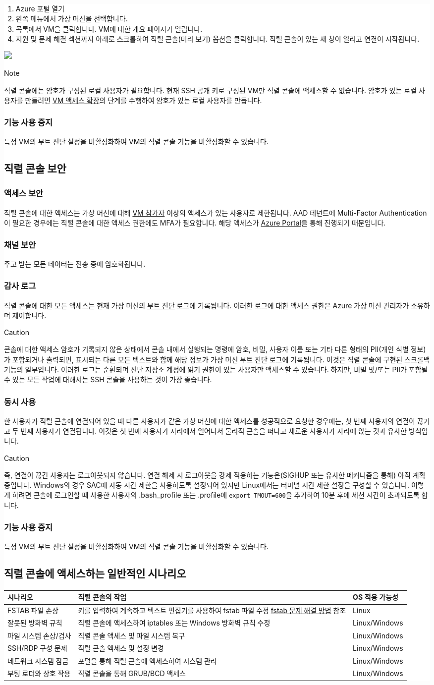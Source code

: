   1. Azure 포털 열기
  2. 왼쪽 메뉴에서 가상 머신을 선택합니다.
  3. 목록에서 VM을 클릭합니다. VM에 대한 개요 페이지가 열립니다.
  4. 지원 및 문제 해결 섹션까지 아래로 스크롤하여 직렬 콘솔(미리 보기) 옵션을 클릭합니다. 직렬 콘솔이 있는 새 창이 열리고 연결이 시작됩니다.

![](../media/virtual-machines-serial-console/virtual-machine-linux-serial-console-connect.gif)


> [!NOTE] 
> 직렬 콘솔에는 암호가 구성된 로컬 사용자가 필요합니다. 현재 SSH 공개 키로 구성된 VM만 직렬 콘솔에 액세스할 수 없습니다. 암호가 있는 로컬 사용자를 만들려면 [VM 액세스 확장](https://docs.microsoft.com/azure/virtual-machines/linux/using-vmaccess-extension)의 단계를 수행하여 암호가 있는 로컬 사용자를 만듭니다.

### <a name="disable-feature"></a>기능 사용 중지
특정 VM의 부트 진단 설정을 비활성화하여 VM의 직렬 콘솔 기능을 비활성화할 수 있습니다.

## <a name="serial-console-security"></a>직렬 콘솔 보안 

### <a name="access-security"></a>액세스 보안 
직렬 콘솔에 대한 액세스는 가상 머신에 대해 [VM 참가자](../../role-based-access-control/built-in-roles.md#virtual-machine-contributor) 이상의 액세스가 있는 사용자로 제한됩니다. AAD 테넌트에 Multi-Factor Authentication이 필요한 경우에는 직렬 콘솔에 대한 액세스 권한에도 MFA가 필요합니다. 해당 액세스가 [Azure Portal](https://portal.azure.com)을 통해 진행되기 때문입니다.

### <a name="channel-security"></a>채널 보안
주고 받는 모든 데이터는 전송 중에 암호화됩니다.

### <a name="audit-logs"></a>감사 로그
직렬 콘솔에 대한 모든 액세스는 현재 가상 머신의 [부트 진단](https://docs.microsoft.com/azure/virtual-machines/linux/boot-diagnostics) 로그에 기록됩니다. 이러한 로그에 대한 액세스 권한은 Azure 가상 머신 관리자가 소유하며 제어합니다.  

>[!CAUTION] 
콘솔에 대한 액세스 암호가 기록되지 않은 상태에서 콘솔 내에서 실행되는 명령에 암호, 비밀, 사용자 이름 또는 기타 다른 형태의 PII(개인 식별 정보)가 포함되거나 출력되면, 표시되는 다른 모든 텍스트와 함께 해당 정보가 가상 머신 부트 진단 로그에 기록됩니다. 이것은 직렬 콘솔에 구현된 스크롤백 기능의 일부입니다. 이러한 로그는 순환되며 진단 저장소 계정에 읽기 권한이 있는 사용자만 액세스할 수 있습니다. 하지만, 비밀 및/또는 PII가 포함될 수 있는 모든 작업에 대해서는 SSH 콘솔을 사용하는 것이 가장 좋습니다. 

### <a name="concurrent-usage"></a>동시 사용
한 사용자가 직렬 콘솔에 연결되어 있을 때 다른 사용자가 같은 가상 머신에 대한 액세스를 성공적으로 요청한 경우에는, 첫 번째 사용자의 연결이 끊기고 두 번째 사용자가 연결됩니다. 이것은 첫 번째 사용자가 자리에서 일어나서 물리적 콘솔을 떠나고 새로운 사용자가 자리에 앉는 것과 유사한 방식입니다.

>[!CAUTION] 
즉, 연결이 끊긴 사용자는 로그아웃되지 않습니다. 연결 해제 시 로그아웃을 강제 적용하는 기능은(SIGHUP 또는 유사한 메커니즘을 통해) 아직 계획 중입니다. Windows의 경우 SAC에 자동 시간 제한을 사용하도록 설정되어 있지만 Linux에서는 터미널 시간 제한 설정을 구성할 수 있습니다. 이렇게 하려면 콘솔에 로그인할 때 사용한 사용자의 .bash_profile 또는 .profile에 `export TMOUT=600`을 추가하여 10분 후에 세션 시간이 초과되도록 합니다.

### <a name="disable-feature"></a>기능 사용 중지
특정 VM의 부트 진단 설정을 비활성화하여 VM의 직렬 콘솔 기능을 비활성화할 수 있습니다.

## <a name="common-scenarios-for-accessing-serial-console"></a>직렬 콘솔에 액세스하는 일반적인 시나리오 
시나리오          | 직렬 콘솔의 작업                |  OS 적용 가능성 
:------------------|:-----------------------------------------|:------------------
FSTAB 파일 손상 | 키를 입력하여 계속하고 텍스트 편집기를 사용하여 fstab 파일 수정 [fstab 문제 해결 방법](https://support.microsoft.com/help/3206699/azure-linux-vm-cannot-start-because-of-fstab-errors) 참조 | Linux 
잘못된 방화벽 규칙 | 직렬 콘솔에 액세스하여 iptables 또는 Windows 방화벽 규칙 수정 | Linux/Windows 
파일 시스템 손상/검사 | 직렬 콘솔 액세스 및 파일 시스템 복구 | Linux/Windows 
SSH/RDP 구성 문제 | 직렬 콘솔 액세스 및 설정 변경 | Linux/Windows 
네트워크 시스템 잠금| 포털을 통해 직렬 콘솔에 액세스하여 시스템 관리 | Linux/Windows 
부팅 로더와 상호 작용 | 직렬 콘솔을 통해 GRUB/BCD 액세스 | Linux/Windows 
